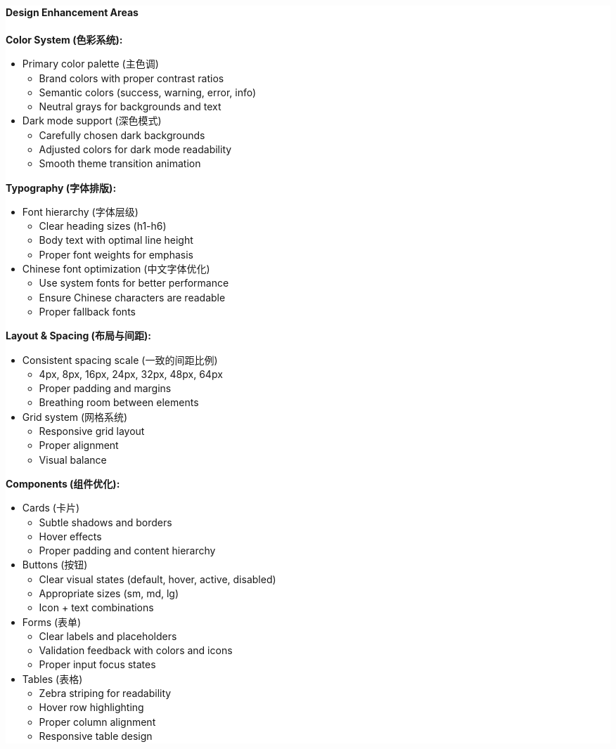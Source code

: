 #### Design Enhancement Areas

**Color System (色彩系统):**

- Primary color palette (主色调)
  - Brand colors with proper contrast ratios
  - Semantic colors (success, warning, error, info)
  - Neutral grays for backgrounds and text
- Dark mode support (深色模式)
  - Carefully chosen dark backgrounds
  - Adjusted colors for dark mode readability
  - Smooth theme transition animation

**Typography (字体排版):**

- Font hierarchy (字体层级)
  - Clear heading sizes (h1-h6)
  - Body text with optimal line height
  - Proper font weights for emphasis
- Chinese font optimization (中文字体优化)
  - Use system fonts for better performance
  - Ensure Chinese characters are readable
  - Proper fallback fonts

**Layout & Spacing (布局与间距):**

- Consistent spacing scale (一致的间距比例)
  - 4px, 8px, 16px, 24px, 32px, 48px, 64px
  - Proper padding and margins
  - Breathing room between elements
- Grid system (网格系统)
  - Responsive grid layout
  - Proper alignment
  - Visual balance

**Components (组件优化):**

- Cards (卡片)
  - Subtle shadows and borders
  - Hover effects
  - Proper padding and content hierarchy
- Buttons (按钮)
  - Clear visual states (default, hover, active, disabled)
  - Appropriate sizes (sm, md, lg)
  - Icon + text combinations
- Forms (表单)
  - Clear labels and placeholders
  - Validation feedback with colors and icons
  - Proper input focus states
- Tables (表格)
  - Zebra striping for readability
  - Hover row highlighting
  - Proper column alignment
  - Responsive table design
